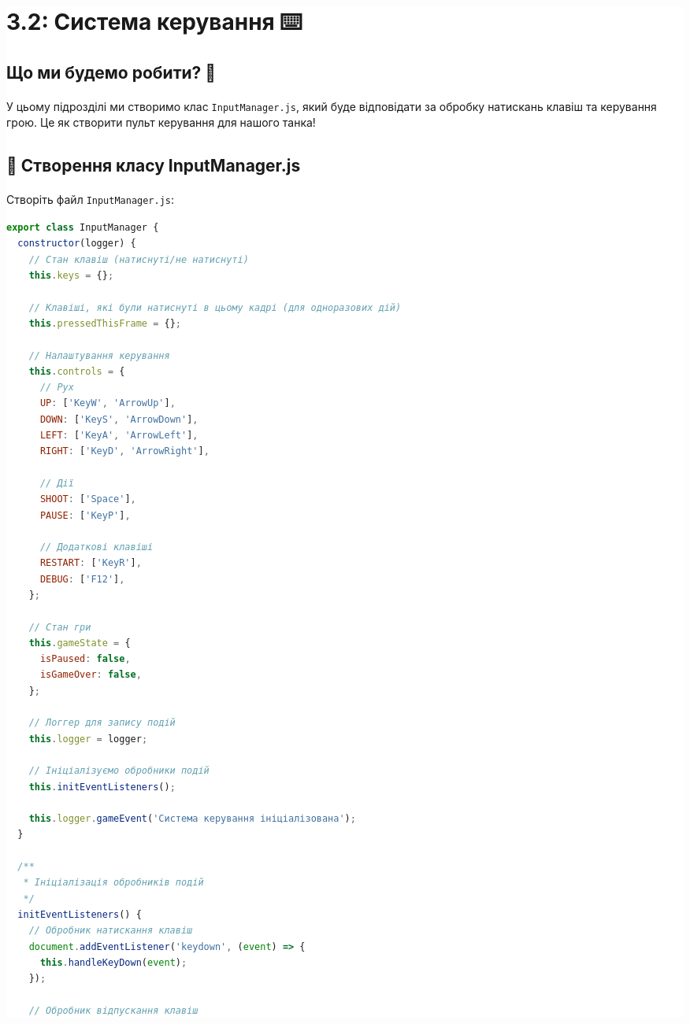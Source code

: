 # 3.2: Система керування ⌨️

## Що ми будемо робити? 🎯

У цьому підрозділі ми створимо клас `InputManager.js`, який буде відповідати за обробку натискань клавіш та керування грою. Це як створити пульт керування для нашого танка!

## 🔧 Створення класу InputManager.js

Створіть файл `InputManager.js`:

```javascript
export class InputManager {
  constructor(logger) {
    // Стан клавіш (натиснуті/не натиснуті)
    this.keys = {};

    // Клавіші, які були натиснуті в цьому кадрі (для одноразових дій)
    this.pressedThisFrame = {};

    // Налаштування керування
    this.controls = {
      // Рух
      UP: ['KeyW', 'ArrowUp'],
      DOWN: ['KeyS', 'ArrowDown'],
      LEFT: ['KeyA', 'ArrowLeft'],
      RIGHT: ['KeyD', 'ArrowRight'],

      // Дії
      SHOOT: ['Space'],
      PAUSE: ['KeyP'],

      // Додаткові клавіші
      RESTART: ['KeyR'],
      DEBUG: ['F12'],
    };

    // Стан гри
    this.gameState = {
      isPaused: false,
      isGameOver: false,
    };

    // Логгер для запису подій
    this.logger = logger;

    // Ініціалізуємо обробники подій
    this.initEventListeners();

    this.logger.gameEvent('Система керування ініціалізована');
  }

  /**
   * Ініціалізація обробників подій
   */
  initEventListeners() {
    // Обробник натискання клавіш
    document.addEventListener('keydown', (event) => {
      this.handleKeyDown(event);
    });

    // Обробник відпускання клавіш
```